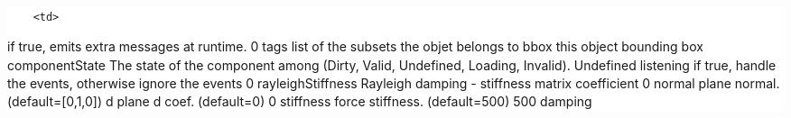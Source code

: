 		<td>
if true, emits extra messages at runtime.
		</td>
		<td>0</td>
	</tr>
	<tr>
		<td>tags</td>
		<td>
list of the subsets the objet belongs to
		</td>
		<td></td>
	</tr>
	<tr>
		<td>bbox</td>
		<td>
this object bounding box
		</td>
		<td></td>
	</tr>
	<tr>
		<td>componentState</td>
		<td>
The state of the component among (Dirty, Valid, Undefined, Loading, Invalid).
		</td>
		<td>Undefined</td>
	</tr>
	<tr>
		<td>listening</td>
		<td>
if true, handle the events, otherwise ignore the events
		</td>
		<td>0</td>
	</tr>
	<tr>
		<td>rayleighStiffness</td>
		<td>
Rayleigh damping - stiffness matrix coefficient
		</td>
		<td>0</td>
	</tr>
	<tr>
		<td>normal</td>
		<td>
plane normal. (default=[0,1,0])
		</td>
		<td></td>
	</tr>
	<tr>
		<td>d</td>
		<td>
plane d coef. (default=0)
		</td>
		<td>0</td>
	</tr>
	<tr>
		<td>stiffness</td>
		<td>
force stiffness. (default=500)
		</td>
		<td>500</td>
	</tr>
	<tr>
		<td>damping</td>
		<td>